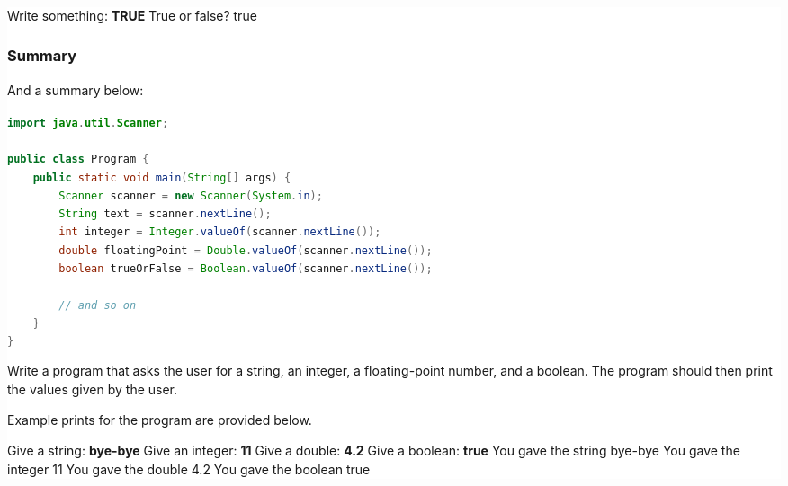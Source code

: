 </sample-output>

<sample-output>


Write something:
**TRUE**
True or false? true

</sample-output>

</programming-exercise>



### Summary


And a summary below:



```java
import java.util.Scanner;

public class Program {
    public static void main(String[] args) {
        Scanner scanner = new Scanner(System.in);
        String text = scanner.nextLine();
        int integer = Integer.valueOf(scanner.nextLine());
        double floatingPoint = Double.valueOf(scanner.nextLine());
        boolean trueOrFalse = Boolean.valueOf(scanner.nextLine());

        // and so on
    }
}
```


<programming-exercise name="Different Types of Input"  tmcname='part01-Part01_15.DifferentTypesOfInput'>



Write a program that asks the user for a string, an integer, a floating-point number, and a boolean. The program should then print the values given by the user.

Example prints for the program are provided below.

<sample-output>



Give a string:
**bye-bye**
Give an integer:
**11**
Give a double:
**4.2**
Give a boolean:
**true**
You gave the string bye-bye
You gave the integer 11
You gave the double 4.2
You gave the boolean true
